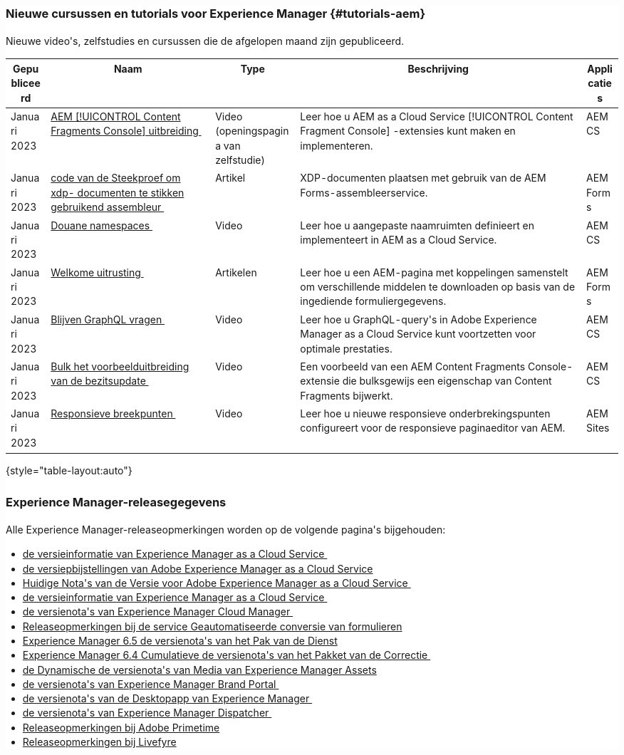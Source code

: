 ### Nieuwe cursussen en tutorials voor Experience Manager {#tutorials-aem}

Nieuwe video&#39;s, zelfstudies en cursussen die de afgelopen maand zijn gepubliceerd.

| Gepubliceerd | Naam | Type | Beschrijving | Applicaties |
| -----------| ---------- | ---------- | ---------- | ------|
| Januari 2023 | [&#x200B; AEM [!UICONTROL Content Fragments Console] uitbreiding &#x200B;](https://experienceleague.adobe.com/docs/experience-manager-learn/cloud-service/developing/extensibility/content-fragments/overview.html?lang=nl-NL) | Video (openingspagina van zelfstudie) | Leer hoe u AEM as a Cloud Service [!UICONTROL Content Fragment Console] -extensies kunt maken en implementeren. | AEM CS |
| Januari 2023 | [&#x200B; code van de Steekproef om xdp- documenten te stikken gebruikend assembleur &#x200B;](https://experienceleague.adobe.com/docs/experience-manager-learn/forms/document-services/xdp-stitching-using-assembler-service.html?lang=nl-NL) | Artikel | XDP-documenten plaatsen met gebruik van de AEM Forms-assembleerservice. | AEM Forms |
| Januari 2023 | [&#x200B; Douane namespaces &#x200B;](https://experienceleague.adobe.com/docs/experience-manager-learn/cloud-service/developing/advanced/custom-namespaces.html?lang=nl-NL) | Video | Leer hoe u aangepaste naamruimten definieert en implementeert in AEM as a Cloud Service. | AEM CS |
| Januari 2023 | [&#x200B; Welkome uitrusting &#x200B;](https://experienceleague.adobe.com/docs/experience-manager-learn/forms/welcome-kit/introduction.html?lang=nl-NL) | Artikelen | Leer hoe u een AEM-pagina met koppelingen samenstelt om verschillende middelen te downloaden op basis van de ingediende formuliergegevens. | AEM Forms |
| Januari 2023 | [&#x200B; Blijven GraphQL vragen &#x200B;](https://experienceleague.adobe.com/docs/experience-manager-cloud-service/content/headless/graphql-api/persisted-queries.html?lang=nl-NL) | Video | Leer hoe u GraphQL-query&#39;s in Adobe Experience Manager as a Cloud Service kunt voortzetten voor optimale prestaties. | AEM CS |
| Januari 2023 | [&#x200B; Bulk het voorbeelduitbreiding van de bezitsupdate &#x200B;](https://experienceleague.adobe.com/docs/experience-manager-learn/cloud-service/developing/extensibility/content-fragments/example-extensions/bulk-property-update.html?lang=nl-NL) | Video | Een voorbeeld van een AEM Content Fragments Console-extensie die bulksgewijs een eigenschap van Content Fragments bijwerkt. | AEM CS |
| Januari 2023 | [&#x200B; Responsieve breekpunten &#x200B;](https://experienceleague.adobe.com/docs/experience-manager-learn/sites/developing/responsive-breakpoints.html?lang=nl-NL) | Video | Leer hoe u nieuwe responsieve onderbrekingspunten configureert voor de responsieve paginaeditor van AEM. | AEM Sites |

{style="table-layout:auto"}

### Experience Manager-releasegegevens

Alle Experience Manager-releaseopmerkingen worden op de volgende pagina&#39;s bijgehouden:

* [&#x200B; de versieinformatie van Experience Manager as a Cloud Service &#x200B;](https://experienceleague.adobe.com/docs/experience-manager-cloud-service/content/release-notes/home.html?lang=nl-NL)
* [&#x200B; de versiepbijstellingen van Adobe Experience Manager as a Cloud Service &#x200B;](https://experienceleague.adobe.com/docs/experience-manager-release-overview-events/aemcsupdates/overview.html?lang=nl-NL)
* [&#x200B; Huidige Nota&#39;s van de Versie voor Adobe Experience Manager as a Cloud Service &#x200B;](https://experienceleague.adobe.com/docs/experience-manager-cloud-service/content/release-notes/release-notes/release-notes-current.html?lang=nl-NL)
* [&#x200B; de versieinformatie van Experience Manager as a Cloud Service &#x200B;](https://experienceleague.adobe.com/docs/experience-manager-cloud-service/content/release-notes/home.html?lang=nl-NL)
* [&#x200B; de versienota&#39;s van Experience Manager Cloud Manager &#x200B;](https://experienceleague.adobe.com/docs/experience-manager-cloud-manager/content/release-notes/current.html?lang=nl-NL)
* [Releaseopmerkingen bij de service Geautomatiseerde conversie van formulieren](https://experienceleague.adobe.com/docs/aem-forms-automated-conversion-service/using/release-notes.html?lang=nl-NL)
* [&#x200B; Experience Manager 6.5 de versienota&#39;s van het Pak van de Dienst &#x200B;](https://experienceleague.adobe.com/docs/experience-manager-65/release-notes/release-notes.html?lang=nl-NL)
* [&#x200B; Experience Manager 6.4 Cumulatieve de versienota&#39;s van het Pakket van de Correctie &#x200B;](https://experienceleague.adobe.com/docs/experience-manager-64/release-notes/cfp-release-notes.html?lang=nl-NL)
* [&#x200B; de Dynamische de versienota&#39;s van Media van Experience Manager Assets &#x200B;](https://experienceleague.adobe.com/docs/dynamic-media-developer-resources/release-notes/s7rn2017.html?lang=nl-NL)
* [&#x200B; de versienota&#39;s van Experience Manager Brand Portal &#x200B;](https://experienceleague.adobe.com/docs/experience-manager-brand-portal/using/introduction/brand-portal-release-notes.html?lang=nl-NL)
* [&#x200B; de versienota&#39;s van de Desktopapp van Experience Manager &#x200B;](https://experienceleague.adobe.com/docs/experience-manager-desktop-app/using/release-notes.html?lang=nl-NL)
* [&#x200B; de versienota&#39;s van Experience Manager Dispatcher &#x200B;](https://experienceleague.adobe.com/docs/experience-manager-dispatcher/using/getting-started/release-notes.html?lang=nl-NL)
* [Releaseopmerkingen bij Adobe Primetime](https://experienceleague.adobe.com/docs/primetime/release-notes/home.html?lang=nl-NL)
* [Releaseopmerkingen bij Livefyre](https://experienceleague.adobe.com/docs/discontinued/using/livefyre.html?lang=nl-NL)
